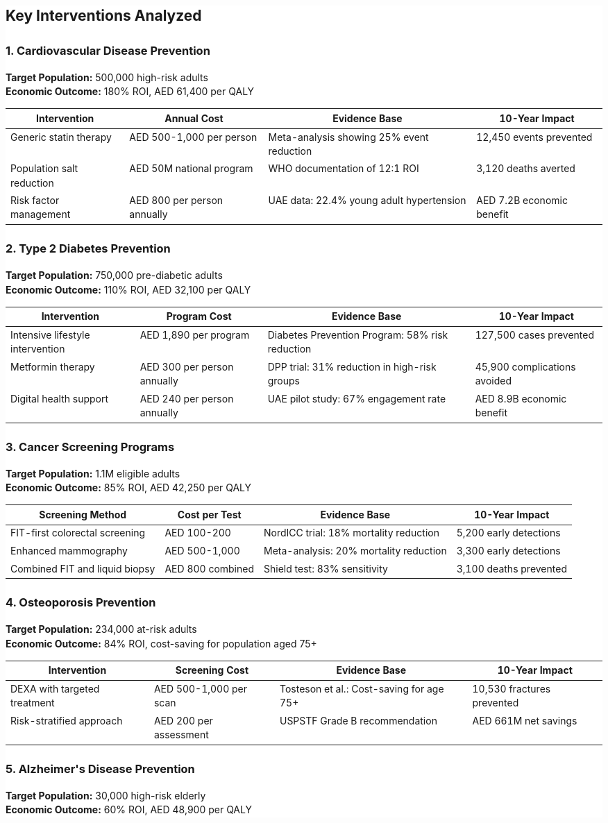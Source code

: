 ## Key Interventions Analyzed

### 1. Cardiovascular Disease Prevention
**Target Population:** 500,000 high-risk adults  
**Economic Outcome:** 180% ROI, AED 61,400 per QALY

| Intervention | Annual Cost | Evidence Base | 10-Year Impact |
|---|---|---|---|
| Generic statin therapy | AED 500-1,000 per person | Meta-analysis showing 25% event reduction | 12,450 events prevented |
| Population salt reduction | AED 50M national program | WHO documentation of 12:1 ROI | 3,120 deaths averted |
| Risk factor management | AED 800 per person annually | UAE data: 22.4% young adult hypertension | AED 7.2B economic benefit |

### 2. Type 2 Diabetes Prevention
**Target Population:** 750,000 pre-diabetic adults  
**Economic Outcome:** 110% ROI, AED 32,100 per QALY

| Intervention | Program Cost | Evidence Base | 10-Year Impact |
|---|---|---|---|
| Intensive lifestyle intervention | AED 1,890 per program | Diabetes Prevention Program: 58% risk reduction | 127,500 cases prevented |
| Metformin therapy | AED 300 per person annually | DPP trial: 31% reduction in high-risk groups | 45,900 complications avoided |
| Digital health support | AED 240 per person annually | UAE pilot study: 67% engagement rate | AED 8.9B economic benefit |

### 3. Cancer Screening Programs
**Target Population:** 1.1M eligible adults  
**Economic Outcome:** 85% ROI, AED 42,250 per QALY

| Screening Method | Cost per Test | Evidence Base | 10-Year Impact |
|---|---|---|---|
| FIT-first colorectal screening | AED 100-200 | NordICC trial: 18% mortality reduction | 5,200 early detections |
| Enhanced mammography | AED 500-1,000 | Meta-analysis: 20% mortality reduction | 3,300 early detections |
| Combined FIT and liquid biopsy | AED 800 combined | Shield test: 83% sensitivity | 3,100 deaths prevented |

### 4. Osteoporosis Prevention
**Target Population:** 234,000 at-risk adults  
**Economic Outcome:** 84% ROI, cost-saving for population aged 75+

| Intervention | Screening Cost | Evidence Base | 10-Year Impact |
|---|---|---|---|
| DEXA with targeted treatment | AED 500-1,000 per scan | Tosteson et al.: Cost-saving for age 75+ | 10,530 fractures prevented |
| Risk-stratified approach | AED 200 per assessment | USPSTF Grade B recommendation | AED 661M net savings |

### 5. Alzheimer's Disease Prevention
**Target Population:** 30,000 high-risk elderly  
**Economic Outcome:** 60% ROI, AED 48,900 per QALY

